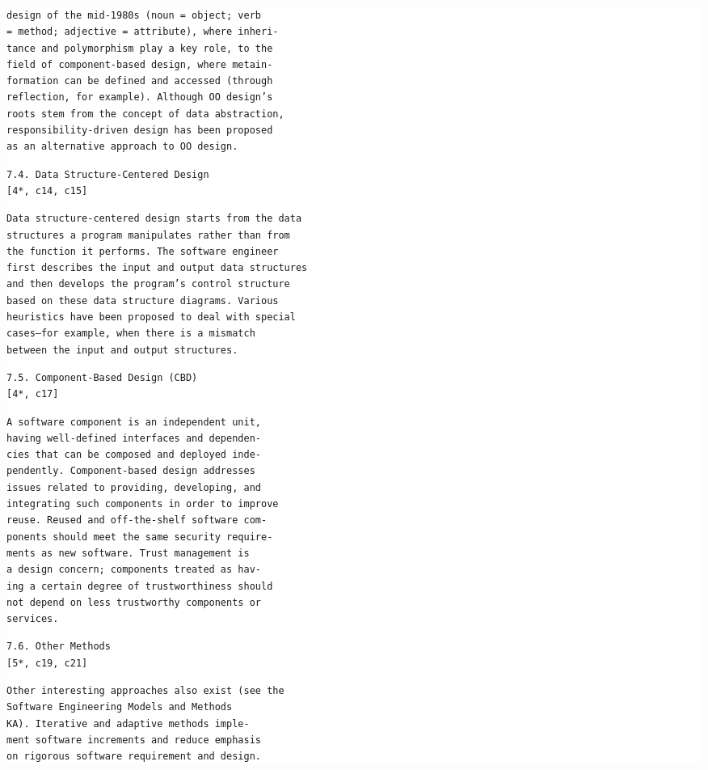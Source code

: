 ```
design of the mid-1980s (noun = object; verb
= method; adjective = attribute), where inheri-
tance and polymorphism play a key role, to the
field of component-based design, where metain-
formation can be defined and accessed (through
reflection, for example). Although OO design’s
roots stem from the concept of data abstraction,
responsibility-driven design has been proposed
as an alternative approach to OO design.
```
```
7.4. Data Structure-Centered Design
[4*, c14, c15]
```
```
Data structure-centered design starts from the data
structures a program manipulates rather than from
the function it performs. The software engineer
first describes the input and output data structures
and then develops the program’s control structure
based on these data structure diagrams. Various
heuristics have been proposed to deal with special
cases—for example, when there is a mismatch
between the input and output structures.
```
```
7.5. Component-Based Design (CBD)
[4*, c17]
```
```
A software component is an independent unit,
having well-defined interfaces and dependen-
cies that can be composed and deployed inde-
pendently. Component-based design addresses
issues related to providing, developing, and
integrating such components in order to improve
reuse. Reused and off-the-shelf software com-
ponents should meet the same security require-
ments as new software. Trust management is
a design concern; components treated as hav-
ing a certain degree of trustworthiness should
not depend on less trustworthy components or
services.
```
```
7.6. Other Methods
[5*, c19, c21]
```
```
Other interesting approaches also exist (see the
Software Engineering Models and Methods
KA). Iterative and adaptive methods imple-
ment software increments and reduce emphasis
on rigorous software requirement and design.
```
